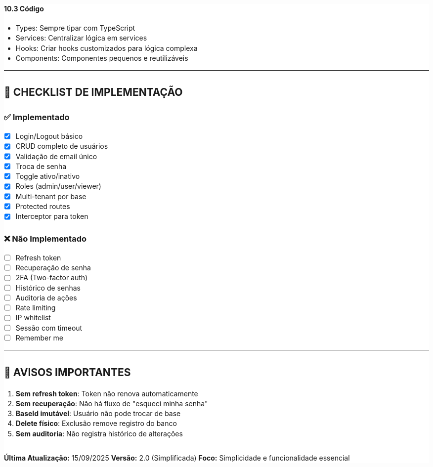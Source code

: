 #### 10.3 Código
- Types: Sempre tipar com TypeScript
- Services: Centralizar lógica em services
- Hooks: Criar hooks customizados para lógica complexa
- Components: Componentes pequenos e reutilizáveis

---

## 📝 CHECKLIST DE IMPLEMENTAÇÃO

### ✅ Implementado
- [x] Login/Logout básico
- [x] CRUD completo de usuários
- [x] Validação de email único
- [x] Troca de senha
- [x] Toggle ativo/inativo
- [x] Roles (admin/user/viewer)
- [x] Multi-tenant por base
- [x] Protected routes
- [x] Interceptor para token

### ❌ Não Implementado
- [ ] Refresh token
- [ ] Recuperação de senha
- [ ] 2FA (Two-factor auth)
- [ ] Histórico de senhas
- [ ] Auditoria de ações
- [ ] Rate limiting
- [ ] IP whitelist
- [ ] Sessão com timeout
- [ ] Remember me

---

## 🚨 AVISOS IMPORTANTES

1. **Sem refresh token**: Token não renova automaticamente
2. **Sem recuperação**: Não há fluxo de "esqueci minha senha"
3. **BaseId imutável**: Usuário não pode trocar de base
4. **Delete físico**: Exclusão remove registro do banco
5. **Sem auditoria**: Não registra histórico de alterações

---

**Última Atualização:** 15/09/2025
**Versão:** 2.0 (Simplificada)
**Foco:** Simplicidade e funcionalidade essencial